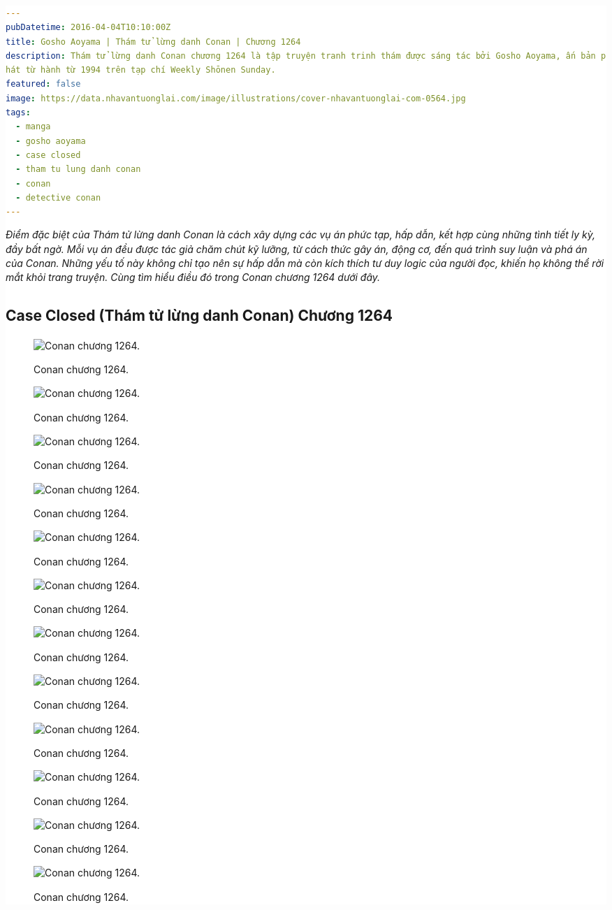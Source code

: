 ```yaml
---
pubDatetime: 2016-04-04T10:10:00Z
title: Gosho Aoyama | Thám tử lừng danh Conan | Chương 1264
description: Thám tử lừng danh Conan chương 1264 là tập truyện tranh trinh thám được sáng tác bởi Gosho Aoyama, ấn bản phát từ hành từ 1994 trên tạp chí Weekly Shōnen Sunday.
featured: false
image: https://data.nhavantuonglai.com/image/illustrations/cover-nhavantuonglai-com-0564.jpg
tags:
  - manga
  - gosho aoyama
  - case closed
  - tham tu lung danh conan
  - conan
  - detective conan
---
```


_Điểm đặc biệt của Thám tử lừng danh Conan là cách xây dựng các vụ án phức tạp, hấp dẫn, kết hợp cùng những tình tiết ly kỳ, đầy bất ngờ. Mỗi vụ án đều được tác giả chăm chút kỹ lưỡng, từ cách thức gây án, động cơ, đến quá trình suy luận và phá án của Conan. Những yếu tố này không chỉ tạo nên sự hấp dẫn mà còn kích thích tư duy logic của người đọc, khiến họ không thể rời mắt khỏi trang truyện. Cùng tìm hiểu điều đó trong Conan chương 1264 dưới đây._

## Case Closed (Thám tử lừng danh Conan) Chương 1264

<figure><img src="https://data.nhavantuonglai.com/image/manga/gosho-aoyama-case-closed-1264-01.jpg" alt="Conan chương 1264." title="Conan chương 1264." height=100% width=100%><figcaption></p>Conan chương 1264.</p></figcaption></figure>

<figure><img src="https://data.nhavantuonglai.com/image/manga/gosho-aoyama-case-closed-1264-02.jpg" alt="Conan chương 1264." title="Conan chương 1264." height=100% width=100%><figcaption></p>Conan chương 1264.</p></figcaption></figure>

<figure><img src="https://data.nhavantuonglai.com/image/manga/gosho-aoyama-case-closed-1264-03.jpg" alt="Conan chương 1264." title="Conan chương 1264." height=100% width=100%><figcaption></p>Conan chương 1264.</p></figcaption></figure>

<figure><img src="https://data.nhavantuonglai.com/image/manga/gosho-aoyama-case-closed-1264-04.jpg" alt="Conan chương 1264." title="Conan chương 1264." height=100% width=100%><figcaption></p>Conan chương 1264.</p></figcaption></figure>

<figure><img src="https://data.nhavantuonglai.com/image/manga/gosho-aoyama-case-closed-1264-05.jpg" alt="Conan chương 1264." title="Conan chương 1264." height=100% width=100%><figcaption></p>Conan chương 1264.</p></figcaption></figure>

<figure><img src="https://data.nhavantuonglai.com/image/manga/gosho-aoyama-case-closed-1264-06.jpg" alt="Conan chương 1264." title="Conan chương 1264." height=100% width=100%><figcaption></p>Conan chương 1264.</p></figcaption></figure>

<figure><img src="https://data.nhavantuonglai.com/image/manga/gosho-aoyama-case-closed-1264-07.jpg" alt="Conan chương 1264." title="Conan chương 1264." height=100% width=100%><figcaption></p>Conan chương 1264.</p></figcaption></figure>

<figure><img src="https://data.nhavantuonglai.com/image/manga/gosho-aoyama-case-closed-1264-08.jpg" alt="Conan chương 1264." title="Conan chương 1264." height=100% width=100%><figcaption></p>Conan chương 1264.</p></figcaption></figure>

<figure><img src="https://data.nhavantuonglai.com/image/manga/gosho-aoyama-case-closed-1264-09.jpg" alt="Conan chương 1264." title="Conan chương 1264." height=100% width=100%><figcaption></p>Conan chương 1264.</p></figcaption></figure>

<figure><img src="https://data.nhavantuonglai.com/image/manga/gosho-aoyama-case-closed-1264-10.jpg" alt="Conan chương 1264." title="Conan chương 1264." height=100% width=100%><figcaption></p>Conan chương 1264.</p></figcaption></figure>

<figure><img src="https://data.nhavantuonglai.com/image/manga/gosho-aoyama-case-closed-1264-11.jpg" alt="Conan chương 1264." title="Conan chương 1264." height=100% width=100%><figcaption></p>Conan chương 1264.</p></figcaption></figure>

<figure><img src="https://data.nhavantuonglai.com/image/manga/gosho-aoyama-case-closed-1264-12.jpg" alt="Conan chương 1264." title="Conan chương 1264." height=100% width=100%><figcaption></p>Conan chương 1264.</p></figcaption></figure>
